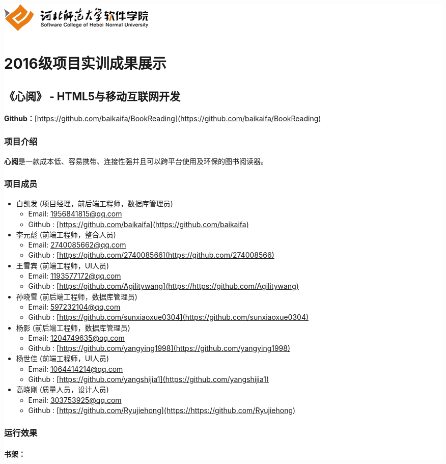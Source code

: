 <img src="./image/logo.png"/>

# 2016级项目实训成果展示 

##  《心阅》  - HTML5与移动互联网开发

**Github：**[https://github.com/baikaifa/BookReading](https://github.com/baikaifa/BookReading)

### 项目介绍

**心阅**是一款成本低、容易携带、连接性强并且可以跨平台使用及环保的图书阅读器。 

### 项目成员

* 白凯发 (项目经理，前后端工程师，数据库管理员)
    * Email: <1956841815@qq.com>
    * Github : [https://github.com/baikaifa](https://github.com/baikaifa)
* 李元彪 (前端工程师，整合人员) 
    * Email: <2740085662@qq.com>
    * Github : [https://github.com/274008566](https://github.com/274008566)
* 王雪宾 (前端工程师，UI人员)
    * Email: <1193577172@qq.com>
    * Github : [https://github.com/Agilitywang](https://https://github.com/Agilitywang)
* 孙晓雪 (前后端工程师，数据库管理员)
    * Email: <597232104@qq.com>
    * Github : [https://github.com/sunxiaoxue0304](https://github.com/sunxiaoxue0304)
* 杨影   (前后端工程师，数据库管理员)
    * Email: <1204749635@qq.com>
    * Github : [https://github.com/yangying1998](https://github.com/yangying1998)
* 杨世佳 (前端工程师，UI人员) 
    * Email: <1064414214@qq.com>
    * Github : [https://github.com/yangshijia1](https://github.com/yangshijia1)
* 高晓刚 (质量人员，设计人员)
    * Email: <303753925@qq.com>
    * Github : [https://github.com/Ryujiehong](https://https://github.com/Ryujiehong)
    
### 运行效果

#### 书架：  